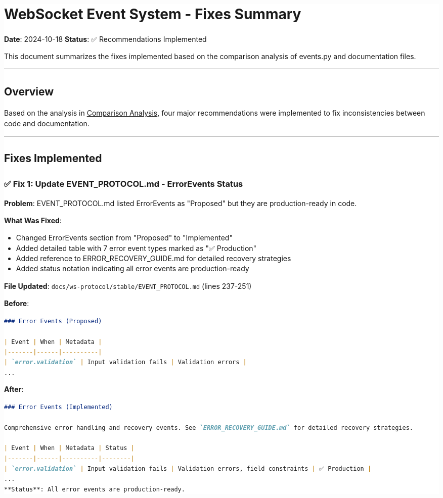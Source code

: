 # WebSocket Event System - Fixes Summary

**Date**: 2024-10-18
**Status**: ✅ Recommendations Implemented

This document summarizes the fixes implemented based on the comparison analysis of events.py and documentation files.

---

## Overview

Based on the analysis in [Comparison Analysis](docs/ws-protocol/stable/EVENT_CROSS_REFERENCE.md), four major recommendations were implemented to fix inconsistencies between code and documentation.

---

## Fixes Implemented

### ✅ Fix 1: Update EVENT_PROTOCOL.md - ErrorEvents Status

**Problem**: EVENT_PROTOCOL.md listed ErrorEvents as "Proposed" but they are production-ready in code.

**What Was Fixed**:
- Changed ErrorEvents section from "Proposed" to "Implemented"
- Added detailed table with 7 error event types marked as "✅ Production"
- Added reference to ERROR_RECOVERY_GUIDE.md for detailed recovery strategies
- Added status notation indicating all error events are production-ready

**File Updated**: `docs/ws-protocol/stable/EVENT_PROTOCOL.md` (lines 237-251)

**Before**:
```markdown
### Error Events (Proposed)

| Event | When | Metadata |
|-------|------|----------|
| `error.validation` | Input validation fails | Validation errors |
...
```

**After**:
```markdown
### Error Events (Implemented)

Comprehensive error handling and recovery events. See `ERROR_RECOVERY_GUIDE.md` for detailed recovery strategies.

| Event | When | Metadata | Status |
|-------|------|----------|--------|
| `error.validation` | Input validation fails | Validation errors, field constraints | ✅ Production |
...
**Status**: All error events are production-ready.
```
